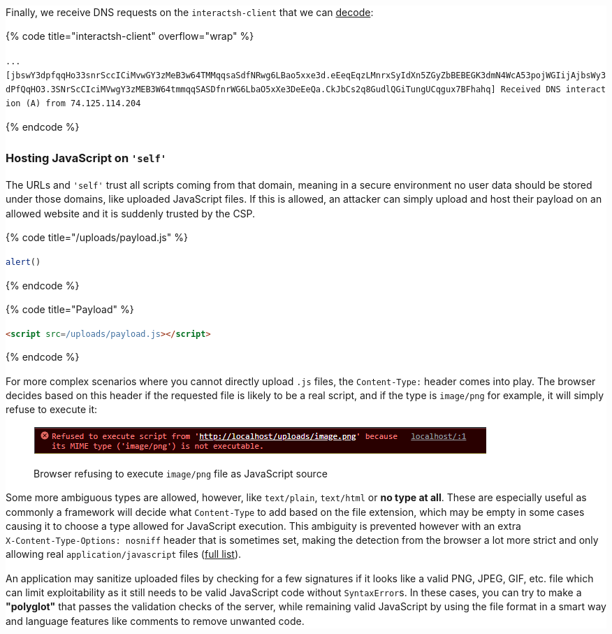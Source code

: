 Finally, we receive DNS requests on the `interactsh-client` that we can [decode](https://gchq.github.io/CyberChef/#recipe=To_Upper_case\('All'\)From_Base32\('A-Z2-7%3D',true\)\&input=akJzd1kzZFBmcXFITzMzU25yc2NjSWNpTVZ3R3kzek1FYjN3NjRUTU1RcVNBU2RmTnJXZzZsYmFvNXhYZTNkLmVlRXFlUVpMbW5yWHNZaUR4TjV6Z3laQkJFYkVHSzNkTU40d2NBNTNwb2p3R0lJakFKQlNXeTNEcEZxcUhPMy4zc25Sc2NDSWNpTVZXZ1kzek1lYjN3NjR0bU1RcVNBU0RGTnJ3ZzZsYkFvNVhYZTNkZWVFUWE):

{% code title="interactsh-client" overflow="wrap" %}
```log
...
[jbswY3dpfqqHo33snrSccICiMvwGY3zMeB3w64TMMqqsaSdfNRwg6LBao5xxe3d.eEeqEqzLMnrxSyIdXn5ZGyZbBEBEGK3dmN4WcA53pojWGIijAjbsWy3dPfQqHO3.3SNrScCIciMVwgY3zMEB3W64tmmqqSASDfnrWG6LbaO5xXe3DeEeQa.CkJbCs2q8GudlQGiTungUCqgux7BFhahq] Received DNS interaction (A) from 74.125.114.204
```
{% endcode %}

### Hosting JavaScript on `'self'`

The URLs and `'self'` trust all scripts coming from that domain, meaning in a secure environment no user data should be stored under those domains, like uploaded JavaScript files. If this is allowed, an attacker can simply upload and host their payload on an allowed website and it is suddenly trusted by the CSP.&#x20;

{% code title="/uploads/payload.js" %}
```javascript
alert()
```
{% endcode %}

{% code title="Payload" %}
```html
<script src=/uploads/payload.js></script>
```
{% endcode %}

For more complex scenarios where you cannot directly upload `.js` files, the `Content-Type:` header comes into play. The browser decides based on this header if the requested file is likely to be a real script, and if the type is `image/png` for example, it will simply refuse to execute it:

<figure><img src="../../../.gitbook/assets/image (3) (5).png" alt="Refused to execute script from &#x27;http://localhost/uploads/image.png&#x27; because its MIME type (&#x27;image/png&#x27;) is not executable."><figcaption><p>Browser refusing to execute <code>image/png</code> file as JavaScript source</p></figcaption></figure>

Some more ambiguous types are allowed, however, like `text/plain`, `text/html` or **no type at all**. These are especially useful as commonly a framework will decide what `Content-Type` to add based on the file extension, which may be empty in some cases causing it to choose a type allowed for JavaScript execution. This ambiguity is prevented however with an extra \
`X-Content-Type-Options: nosniff` header that is sometimes set, making the detection from the browser a lot more strict and only allowing real `application/javascript` files ([full list](https://chromium.googlesource.com/chromium/src.git/+/refs/tags/103.0.5012.1/third_party/blink/common/mime_util/mime_util.cc#50)).&#x20;

An application may sanitize uploaded files by checking for a few signatures if it looks like a valid PNG, JPEG, GIF, etc. file which can limit exploitability as it still needs to be valid JavaScript code without `SyntaxError`s. In these cases, you can try to make a **"polyglot"** that passes the validation checks of the server, while remaining valid JavaScript by using the file format in a smart way and language features like comments to remove unwanted code.&#x20;
